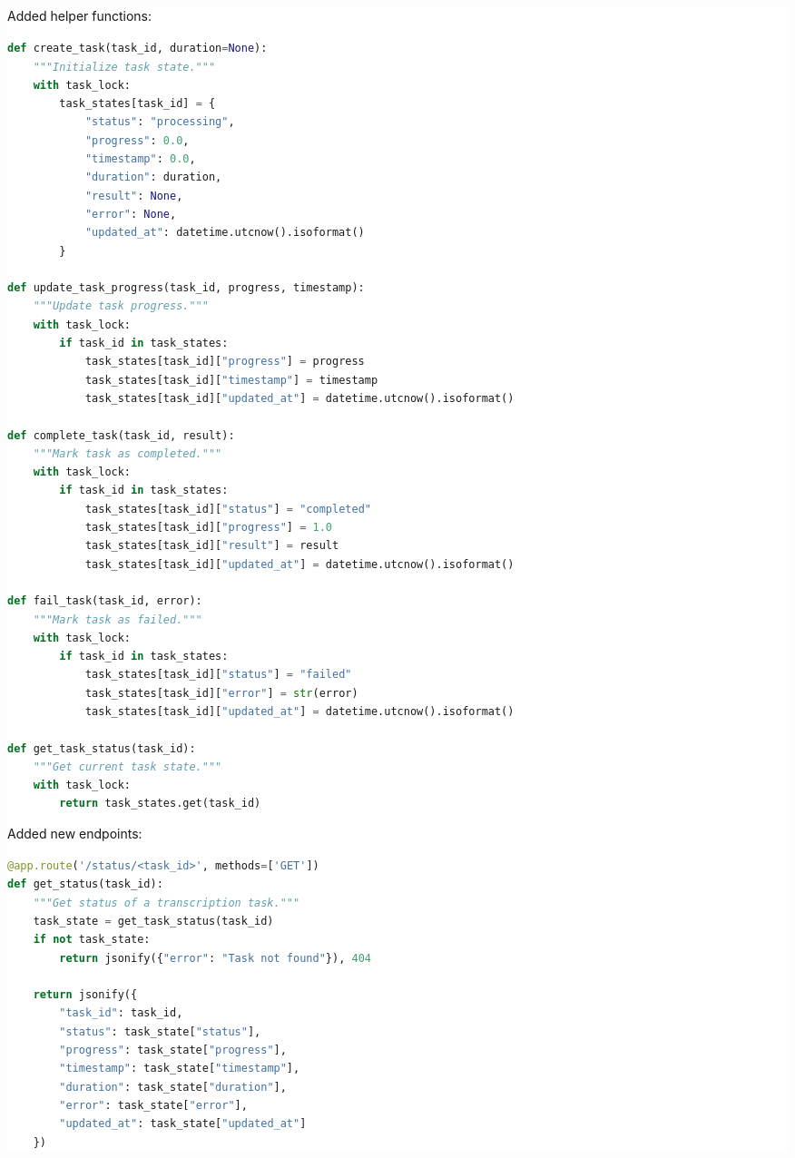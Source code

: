 Added helper functions:
```python
def create_task(task_id, duration=None):
    """Initialize task state."""
    with task_lock:
        task_states[task_id] = {
            "status": "processing",
            "progress": 0.0,
            "timestamp": 0.0,
            "duration": duration,
            "result": None,
            "error": None,
            "updated_at": datetime.utcnow().isoformat()
        }

def update_task_progress(task_id, progress, timestamp):
    """Update task progress."""
    with task_lock:
        if task_id in task_states:
            task_states[task_id]["progress"] = progress
            task_states[task_id]["timestamp"] = timestamp
            task_states[task_id]["updated_at"] = datetime.utcnow().isoformat()

def complete_task(task_id, result):
    """Mark task as completed."""
    with task_lock:
        if task_id in task_states:
            task_states[task_id]["status"] = "completed"
            task_states[task_id]["progress"] = 1.0
            task_states[task_id]["result"] = result
            task_states[task_id]["updated_at"] = datetime.utcnow().isoformat()

def fail_task(task_id, error):
    """Mark task as failed."""
    with task_lock:
        if task_id in task_states:
            task_states[task_id]["status"] = "failed"
            task_states[task_id]["error"] = str(error)
            task_states[task_id]["updated_at"] = datetime.utcnow().isoformat()

def get_task_status(task_id):
    """Get current task state."""
    with task_lock:
        return task_states.get(task_id)
```

Added new endpoints:
```python
@app.route('/status/<task_id>', methods=['GET'])
def get_status(task_id):
    """Get status of a transcription task."""
    task_state = get_task_status(task_id)
    if not task_state:
        return jsonify({"error": "Task not found"}), 404

    return jsonify({
        "task_id": task_id,
        "status": task_state["status"],
        "progress": task_state["progress"],
        "timestamp": task_state["timestamp"],
        "duration": task_state["duration"],
        "error": task_state["error"],
        "updated_at": task_state["updated_at"]
    })

```
